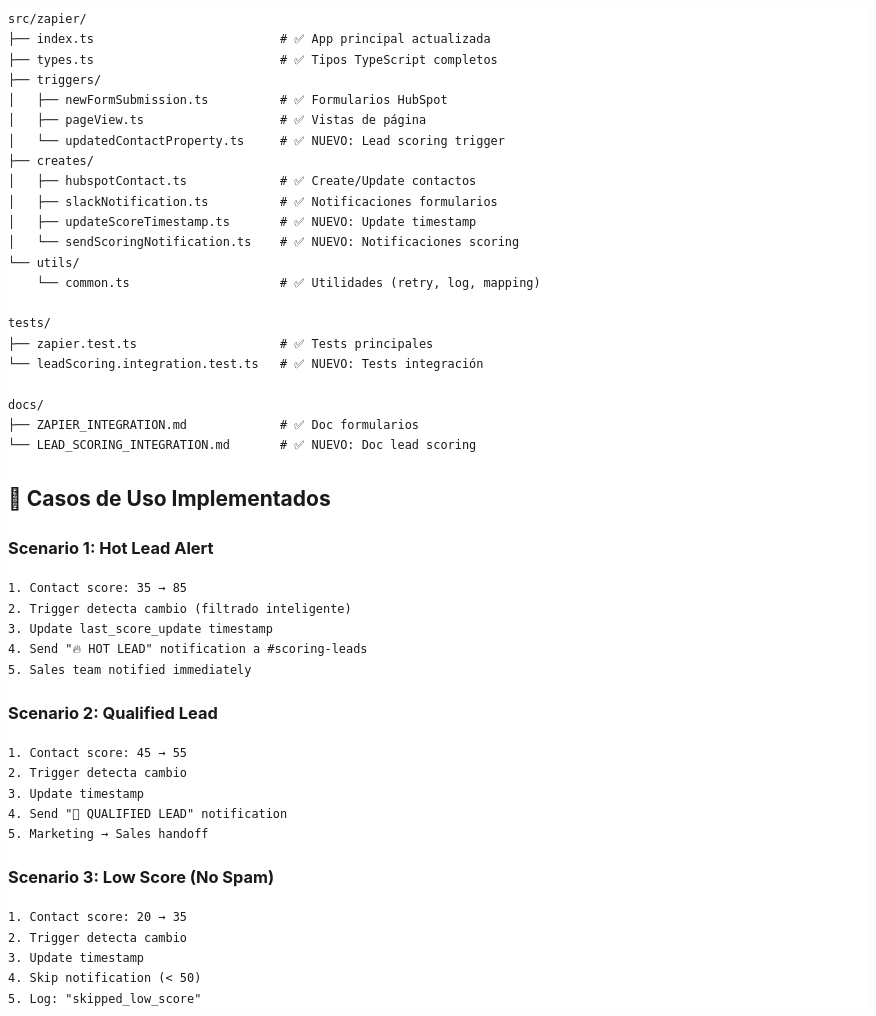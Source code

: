 ```
src/zapier/
├── index.ts                          # ✅ App principal actualizada
├── types.ts                          # ✅ Tipos TypeScript completos
├── triggers/
│   ├── newFormSubmission.ts          # ✅ Formularios HubSpot
│   ├── pageView.ts                   # ✅ Vistas de página
│   └── updatedContactProperty.ts     # ✅ NUEVO: Lead scoring trigger
├── creates/
│   ├── hubspotContact.ts             # ✅ Create/Update contactos
│   ├── slackNotification.ts          # ✅ Notificaciones formularios
│   ├── updateScoreTimestamp.ts       # ✅ NUEVO: Update timestamp
│   └── sendScoringNotification.ts    # ✅ NUEVO: Notificaciones scoring
└── utils/
    └── common.ts                     # ✅ Utilidades (retry, log, mapping)

tests/
├── zapier.test.ts                    # ✅ Tests principales
└── leadScoring.integration.test.ts   # ✅ NUEVO: Tests integración

docs/
├── ZAPIER_INTEGRATION.md             # ✅ Doc formularios
└── LEAD_SCORING_INTEGRATION.md       # ✅ NUEVO: Doc lead scoring
```

## 🎯 Casos de Uso Implementados

### **Scenario 1: Hot Lead Alert**

```
1. Contact score: 35 → 85
2. Trigger detecta cambio (filtrado inteligente)
3. Update last_score_update timestamp
4. Send "🔥 HOT LEAD" notification a #scoring-leads
5. Sales team notified immediately
```

### **Scenario 2: Qualified Lead**

```
1. Contact score: 45 → 55
2. Trigger detecta cambio
3. Update timestamp
4. Send "👀 QUALIFIED LEAD" notification
5. Marketing → Sales handoff
```

### **Scenario 3: Low Score (No Spam)**

```
1. Contact score: 20 → 35
2. Trigger detecta cambio
3. Update timestamp
4. Skip notification (< 50)
5. Log: "skipped_low_score"
```
